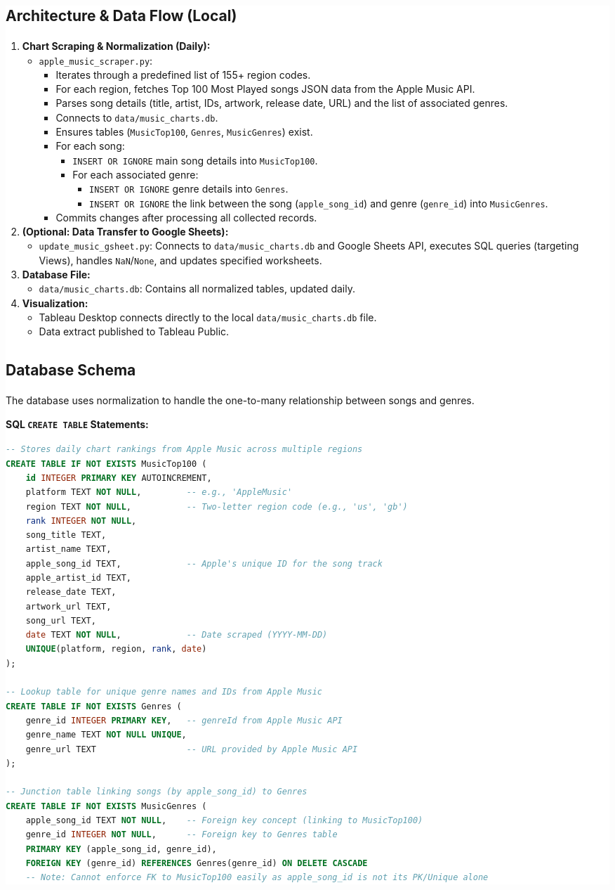 ## Architecture & Data Flow (Local)

1.  **Chart Scraping & Normalization (Daily):**
    *   `apple_music_scraper.py`:
        *   Iterates through a predefined list of 155+ region codes.
        *   For each region, fetches Top 100 Most Played songs JSON data from the Apple Music API.
        *   Parses song details (title, artist, IDs, artwork, release date, URL) and the list of associated genres.
        *   Connects to `data/music_charts.db`.
        *   Ensures tables (`MusicTop100`, `Genres`, `MusicGenres`) exist.
        *   For each song:
            *   `INSERT OR IGNORE` main song details into `MusicTop100`.
            *   For each associated genre:
                *   `INSERT OR IGNORE` genre details into `Genres`.
                *   `INSERT OR IGNORE` the link between the song (`apple_song_id`) and genre (`genre_id`) into `MusicGenres`.
        *   Commits changes after processing all collected records.
2.  **(Optional: Data Transfer to Google Sheets):**
    *   `update_music_gsheet.py`: Connects to `data/music_charts.db` and Google Sheets API, executes SQL queries (targeting Views), handles `NaN`/`None`, and updates specified worksheets.
3.  **Database File:**
    *   `data/music_charts.db`: Contains all normalized tables, updated daily.
4.  **Visualization:**
    *   Tableau Desktop connects directly to the local `data/music_charts.db` file.
    *   Data extract published to Tableau Public.

## Database Schema

The database uses normalization to handle the one-to-many relationship between songs and genres.

**SQL `CREATE TABLE` Statements:**

```sql
-- Stores daily chart rankings from Apple Music across multiple regions
CREATE TABLE IF NOT EXISTS MusicTop100 (
    id INTEGER PRIMARY KEY AUTOINCREMENT,
    platform TEXT NOT NULL,         -- e.g., 'AppleMusic'
    region TEXT NOT NULL,           -- Two-letter region code (e.g., 'us', 'gb')
    rank INTEGER NOT NULL,
    song_title TEXT,
    artist_name TEXT,
    apple_song_id TEXT,             -- Apple's unique ID for the song track
    apple_artist_id TEXT,
    release_date TEXT,
    artwork_url TEXT,
    song_url TEXT,
    date TEXT NOT NULL,             -- Date scraped (YYYY-MM-DD)
    UNIQUE(platform, region, rank, date)
);

-- Lookup table for unique genre names and IDs from Apple Music
CREATE TABLE IF NOT EXISTS Genres (
    genre_id INTEGER PRIMARY KEY,   -- genreId from Apple Music API
    genre_name TEXT NOT NULL UNIQUE,
    genre_url TEXT                  -- URL provided by Apple Music API
);

-- Junction table linking songs (by apple_song_id) to Genres
CREATE TABLE IF NOT EXISTS MusicGenres (
    apple_song_id TEXT NOT NULL,    -- Foreign key concept (linking to MusicTop100)
    genre_id INTEGER NOT NULL,      -- Foreign key to Genres table
    PRIMARY KEY (apple_song_id, genre_id),
    FOREIGN KEY (genre_id) REFERENCES Genres(genre_id) ON DELETE CASCADE
    -- Note: Cannot enforce FK to MusicTop100 easily as apple_song_id is not its PK/Unique alone
```